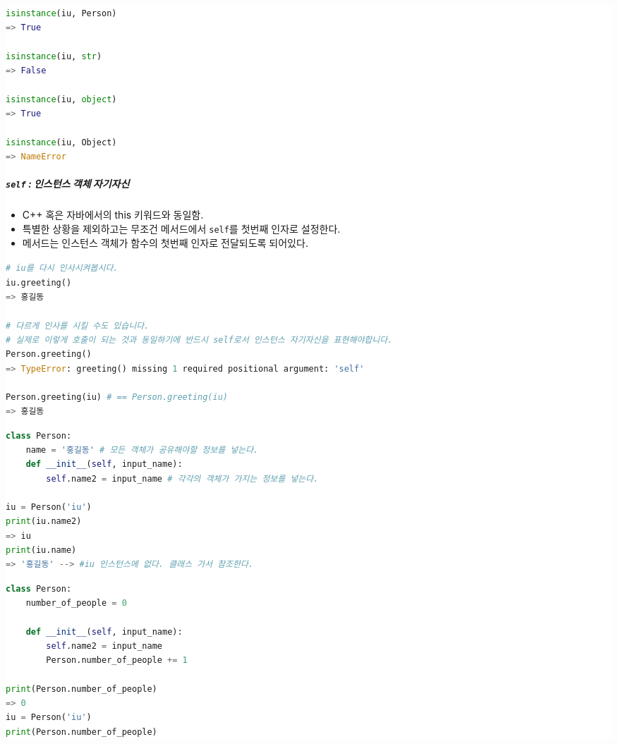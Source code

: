```python
isinstance(iu, Person)
=> True

isinstance(iu, str)
=> False

isinstance(iu, object)
=> True

isinstance(iu, Object)
=> NameError
```

##### `self` : 인스턴스 객체 자기자신

- C++ 혹은 자바에서의 this 키워드와 동일함.
- 특별한 상황을 제외하고는 무조건 메서드에서 `self`를 첫번째 인자로 설정한다.
- 메서드는 인스턴스 객체가 함수의 첫번째 인자로 전달되도록 되어있다.

```python
# iu를 다시 인사시켜봅시다.
iu.greeting()
=> 홍길동

# 다르게 인사를 시킬 수도 있습니다.
# 실제로 이렇게 호출이 되는 것과 동일하기에 반드시 self로서 인스턴스 자기자신을 표현해야합니다.
Person.greeting()
=> TypeError: greeting() missing 1 required positional argument: 'self'

Person.greeting(iu) # == Person.greeting(iu)
=> 홍길동
```

```python
class Person:
    name = '홍길동' # 모든 객체가 공유해야할 정보를 넣는다.
    def __init__(self, input_name):
        self.name2 = input_name # 각각의 객체가 가지는 정보를 넣는다.
       
iu = Person('iu')
print(iu.name2)
=> iu
print(iu.name)
=> '홍길동' --> #iu 인스턴스에 없다. 클래스 가서 참조한다.
```

```python
class Person:
    number_of_people = 0
    
    def __init__(self, input_name):
        self.name2 = input_name 
        Person.number_of_people += 1 
        
print(Person.number_of_people)
=> 0
iu = Person('iu')
print(Person.number_of_people)
```
